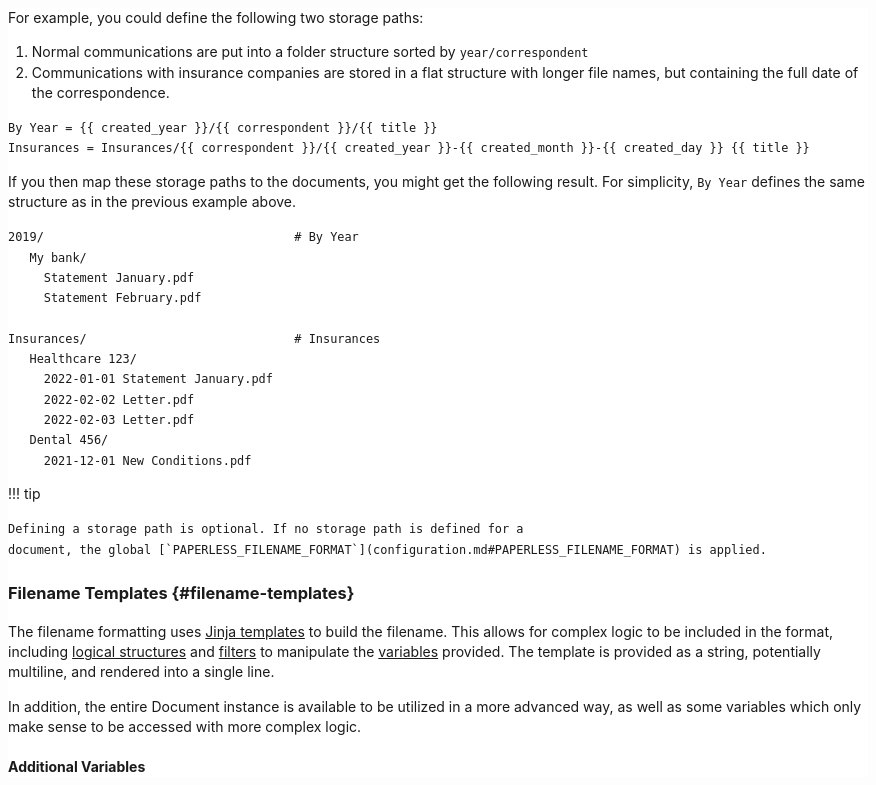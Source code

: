 For example, you could define the following two storage paths:

1.  Normal communications are put into a folder structure sorted by
    `year/correspondent`
2.  Communications with insurance companies are stored in a flat
    structure with longer file names, but containing the full date of
    the correspondence.

```
By Year = {{ created_year }}/{{ correspondent }}/{{ title }}
Insurances = Insurances/{{ correspondent }}/{{ created_year }}-{{ created_month }}-{{ created_day }} {{ title }}
```

If you then map these storage paths to the documents, you might get the
following result. For simplicity, `By Year` defines the same
structure as in the previous example above.

```text
2019/                                   # By Year
   My bank/
     Statement January.pdf
     Statement February.pdf

Insurances/                             # Insurances
   Healthcare 123/
     2022-01-01 Statement January.pdf
     2022-02-02 Letter.pdf
     2022-02-03 Letter.pdf
   Dental 456/
     2021-12-01 New Conditions.pdf
```

!!! tip

    Defining a storage path is optional. If no storage path is defined for a
    document, the global [`PAPERLESS_FILENAME_FORMAT`](configuration.md#PAPERLESS_FILENAME_FORMAT) is applied.

### Filename Templates {#filename-templates}

The filename formatting uses [Jinja templates](https://jinja.palletsprojects.com/en/3.1.x/templates/) to build the filename.
This allows for complex logic to be included in the format, including [logical structures](https://jinja.palletsprojects.com/en/3.1.x/templates/#list-of-control-structures)
and [filters](https://jinja.palletsprojects.com/en/3.1.x/templates/#id11) to manipulate the [variables](#filename-format-variables)
provided. The template is provided as a string, potentially multiline, and rendered into a single line.

In addition, the entire Document instance is available to be utilized in a more advanced way, as well as some variables which only make sense to be accessed
with more complex logic.

#### Additional Variables

